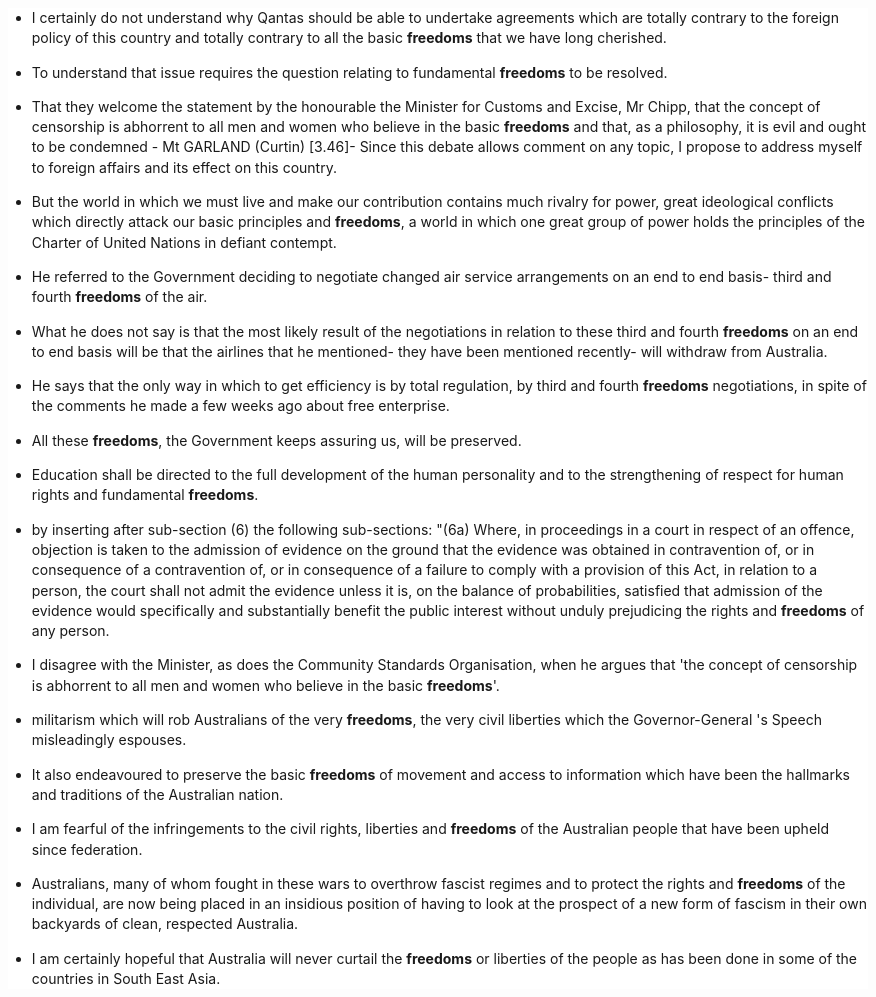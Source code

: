 * I certainly do not understand why Qantas should be able to undertake agreements which are totally contrary to the foreign policy of this country and totally contrary to all the basic **freedoms** that we have long cherished.

* To understand that issue requires the question relating to fundamental **freedoms** to be resolved.

* That they welcome the statement by the honourable the Minister for Customs and Excise,  Mr Chipp,  that the concept of censorship is abhorrent to all men and women who believe in the basic **freedoms** and that, as a philosophy, it is evil and ought to be condemned - 
Mt GARLAND (Curtin) [3.46]- Since this debate allows comment on any topic, I propose to address myself to foreign affairs and its effect on this country.

* But the world in which we must live and make our contribution contains much rivalry for power, great ideological conflicts which directly attack our basic principles and **freedoms**, a world in which one great group of power holds the principles of the Charter of United Nations in defiant contempt.

* He referred to the Government deciding to negotiate changed air service arrangements on an end to end basis- third and fourth **freedoms** of the air.

* What he does not say is that the most likely result of the negotiations in relation to these third and fourth **freedoms** on an end to end basis will be that the airlines that he mentioned- they have been mentioned recently- will withdraw from Australia.

* He says that the only way in which to get efficiency is by total regulation, by third and fourth **freedoms** negotiations, in spite of the comments he made a few weeks ago about free enterprise.

* All these **freedoms**, the Government keeps assuring us, will be preserved.

* Education shall be directed to the full development of the human personality and to the strengthening of respect for human rights and fundamental **freedoms**.

* by inserting after sub-section (6) the following sub-sections: "(6a) Where, in proceedings in a court in respect of an offence, objection is taken to the admission of evidence on the ground that the evidence was obtained in contravention of, or in consequence of a contravention of, or in consequence of a failure to comply with a provision of this Act, in relation to a person, the court shall not admit the evidence unless it is, on the balance of probabilities, satisfied that admission of the evidence would specifically and substantially benefit the public interest without unduly prejudicing the rights and **freedoms** of any person.

* I disagree with the Minister, as does the Community Standards Organisation, when he argues that 'the concept of censorship is abhorrent to all men and women who believe in the basic **freedoms**'.

* militarism which will rob Australians of the very **freedoms**, the very civil liberties which the Governor-General 's Speech misleadingly espouses.

* It also endeavoured to preserve the basic **freedoms** of movement and access to information which have been the hallmarks and traditions of the Australian nation.

* I am fearful of the infringements to the civil rights, liberties and **freedoms** of the Australian people that have been upheld since federation.

* Australians, many of whom fought in these wars to overthrow fascist regimes and to protect the rights and **freedoms** of the individual, are now being placed in an insidious position of having to look at the prospect of a new form of fascism in their own backyards of clean, respected Australia.

* I am certainly hopeful that Australia will never curtail the **freedoms** or liberties of the people as has been done in some of the countries in South East Asia.

